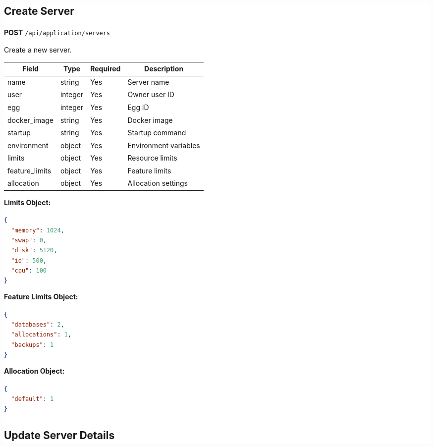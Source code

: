 ## Create Server

**POST** `/api/application/servers`

Create a new server.

| Field | Type | Required | Description |
|-------|------|----------|-------------|
| name | string | Yes | Server name |
| user | integer | Yes | Owner user ID |
| egg | integer | Yes | Egg ID |
| docker_image | string | Yes | Docker image |
| startup | string | Yes | Startup command |
| environment | object | Yes | Environment variables |
| limits | object | Yes | Resource limits |
| feature_limits | object | Yes | Feature limits |
| allocation | object | Yes | Allocation settings |

**Limits Object:**
```json
{
  "memory": 1024,
  "swap": 0,
  "disk": 5120,
  "io": 500,
  "cpu": 100
}
```

**Feature Limits Object:**
```json
{
  "databases": 2,
  "allocations": 1,
  "backups": 1
}
```

**Allocation Object:**
```json
{
  "default": 1
}
```

## Update Server Details
